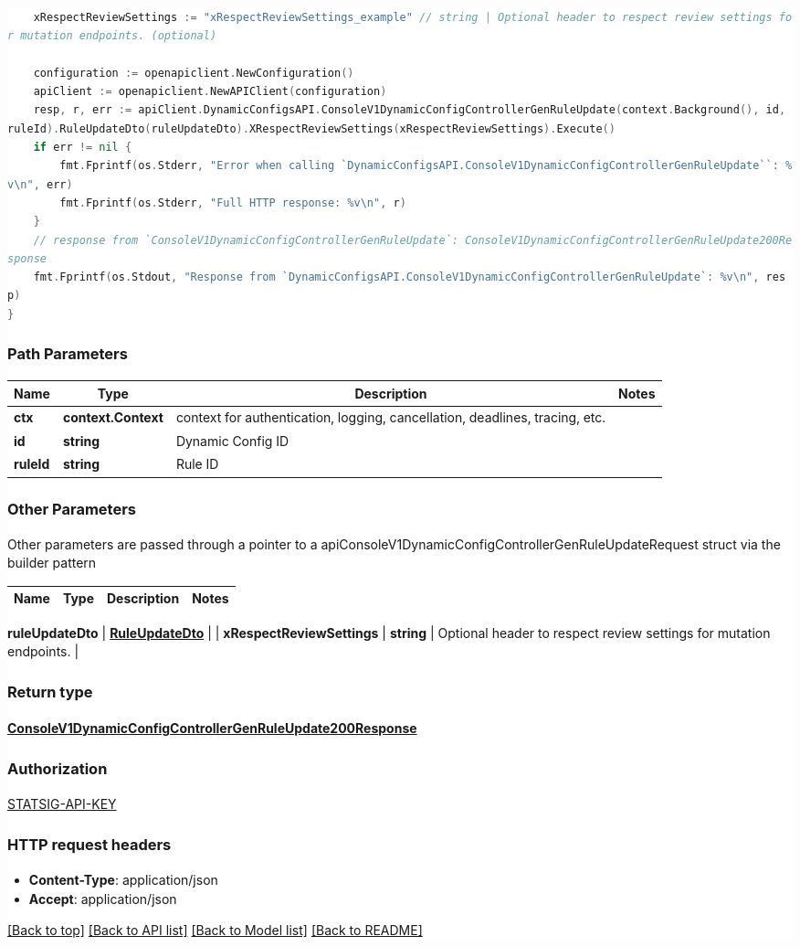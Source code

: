 ```go
	xRespectReviewSettings := "xRespectReviewSettings_example" // string | Optional header to respect review settings for mutation endpoints. (optional)

	configuration := openapiclient.NewConfiguration()
	apiClient := openapiclient.NewAPIClient(configuration)
	resp, r, err := apiClient.DynamicConfigsAPI.ConsoleV1DynamicConfigControllerGenRuleUpdate(context.Background(), id, ruleId).RuleUpdateDto(ruleUpdateDto).XRespectReviewSettings(xRespectReviewSettings).Execute()
	if err != nil {
		fmt.Fprintf(os.Stderr, "Error when calling `DynamicConfigsAPI.ConsoleV1DynamicConfigControllerGenRuleUpdate``: %v\n", err)
		fmt.Fprintf(os.Stderr, "Full HTTP response: %v\n", r)
	}
	// response from `ConsoleV1DynamicConfigControllerGenRuleUpdate`: ConsoleV1DynamicConfigControllerGenRuleUpdate200Response
	fmt.Fprintf(os.Stdout, "Response from `DynamicConfigsAPI.ConsoleV1DynamicConfigControllerGenRuleUpdate`: %v\n", resp)
}
```

### Path Parameters


Name | Type | Description  | Notes
------------- | ------------- | ------------- | -------------
**ctx** | **context.Context** | context for authentication, logging, cancellation, deadlines, tracing, etc.
**id** | **string** | Dynamic Config ID | 
**ruleId** | **string** | Rule ID | 

### Other Parameters

Other parameters are passed through a pointer to a apiConsoleV1DynamicConfigControllerGenRuleUpdateRequest struct via the builder pattern


Name | Type | Description  | Notes
------------- | ------------- | ------------- | -------------


 **ruleUpdateDto** | [**RuleUpdateDto**](RuleUpdateDto.md) |  | 
 **xRespectReviewSettings** | **string** | Optional header to respect review settings for mutation endpoints. | 

### Return type

[**ConsoleV1DynamicConfigControllerGenRuleUpdate200Response**](ConsoleV1DynamicConfigControllerGenRuleUpdate200Response.md)

### Authorization

[STATSIG-API-KEY](../README.md#STATSIG-API-KEY)

### HTTP request headers

- **Content-Type**: application/json
- **Accept**: application/json

[[Back to top]](#) [[Back to API list]](../README.md#documentation-for-api-endpoints)
[[Back to Model list]](../README.md#documentation-for-models)
[[Back to README]](../README.md)

